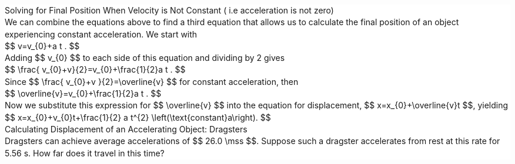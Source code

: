 </div>

<div data-type="note" data-has-label="true" data-label="" markdown="1">
<div data-type="title">
Solving for Final Position When Velocity is Not Constant ( i.e acceleration is not zero)
</div>
We can combine the equations above to find a third equation that allows us to calculate the final position of an object experiencing constant acceleration. We start with

<div data-type="equation" id="import-auto-id2166975">
 $$ v=v_{0}+a t . $$
</div>
Adding $$ v_{0} $$ to each side of this equation and dividing by 2 gives

<div data-type="equation" id="import-auto-id1689620">
 $$ \frac{ v_{0}+v}{2}=v_{0}+\frac{1}{2}a t . $$
</div>
Since $$ \frac{ v_{0}+v }{2}=\overline{v} $$ for constant acceleration, then

<div data-type="equation" id="import-auto-id2301379">
 $$ \overline{v}=v_{0}+\frac{1}{2}a t . $$
</div>
Now we substitute this expression for $$ \overline{v} $$ into the equation for displacement, $$ x=x_{0}+\overline{v}t $$, yielding

<div data-type="equation" id="import-auto-id1807031">
 $$ x=x_{0}+v_{0}t+\frac{1}{2} a t^{2} \left(\text{constant}a\right). $$
</div>
</div>

<div data-type="example" markdown="1">
<div data-type="title">
Calculating Displacement of an Accelerating Object: Dragsters
</div>
Dragsters can achieve average accelerations of $$ 26.0 \mss $$. Suppose such a dragster accelerates from rest at this rate for 5.56 s. How far
does it travel in this time?

